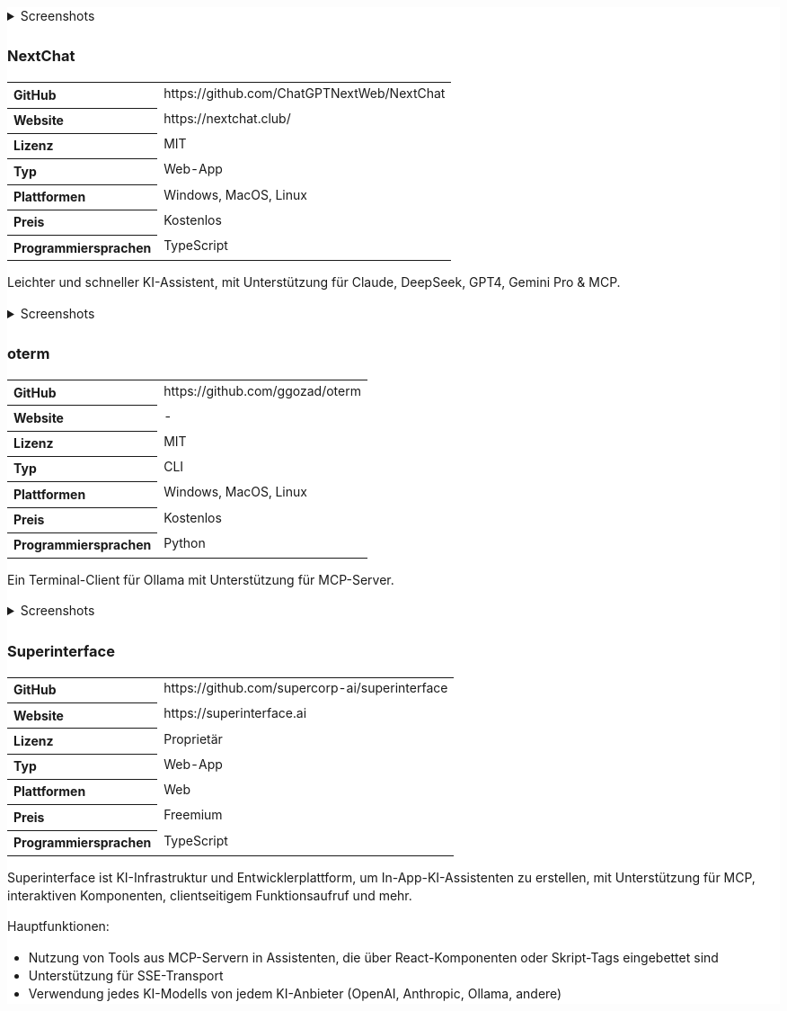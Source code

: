<details><summary>Screenshots</summary></details>

### NextChat

<table>
<tr><th align="left">GitHub</th><td>https://github.com/ChatGPTNextWeb/NextChat</td></tr>
<tr><th align="left">Website</th><td>https://nextchat.club/</td></tr>
<tr><th align="left">Lizenz</th><td>MIT</td></tr>
<tr><th align="left">Typ</th><td>Web-App</td></tr>
<tr><th align="left">Plattformen</th><td>Windows, MacOS, Linux</td></tr>
<tr><th align="left">Preis</th><td>Kostenlos</td></tr>
<tr><th align="left">Programmiersprachen</th><td>TypeScript</td></tr>
</table>

Leichter und schneller KI-Assistent, mit Unterstützung für Claude, DeepSeek, GPT4, Gemini Pro & MCP.

<details><summary>Screenshots</summary></details>

### oterm

<table>
<tr><th align="left">GitHub</th><td>https://github.com/ggozad/oterm</td></tr>
<tr><th align="left">Website</th><td>-</td></tr>
<tr><th align="left">Lizenz</th><td>MIT</td></tr>
<tr><th align="left">Typ</th><td>CLI</td></tr>
<tr><th align="left">Plattformen</th><td>Windows, MacOS, Linux</td></tr>
<tr><th align="left">Preis</th><td>Kostenlos</td></tr>
<tr><th align="left">Programmiersprachen</th><td>Python</td></tr>
</table>

Ein Terminal-Client für Ollama mit Unterstützung für MCP-Server.

<details><summary>Screenshots</summary></details>

### Superinterface

<table>
<tr><th align="left">GitHub</th><td>https://github.com/supercorp-ai/superinterface</td></tr>
<tr><th align="left">Website</th><td>https://superinterface.ai</td></tr>
<tr><th align="left">Lizenz</th><td>Proprietär</td></tr>
<tr><th align="left">Typ</th><td>Web-App</td></tr>
<tr><th align="left">Plattformen</th><td>Web</td></tr>
<tr><th align="left">Preis</th><td>Freemium</td></tr>
<tr><th align="left">Programmiersprachen</th><td>TypeScript</td></tr>
</table>

Superinterface ist KI-Infrastruktur und Entwicklerplattform, um In-App-KI-Assistenten zu erstellen, mit Unterstützung für MCP, interaktiven Komponenten, clientseitigem Funktionsaufruf und mehr.

Hauptfunktionen:

- Nutzung von Tools aus MCP-Servern in Assistenten, die über React-Komponenten oder Skript-Tags eingebettet sind
- Unterstützung für SSE-Transport
- Verwendung jedes KI-Modells von jedem KI-Anbieter (OpenAI, Anthropic, Ollama, andere)
